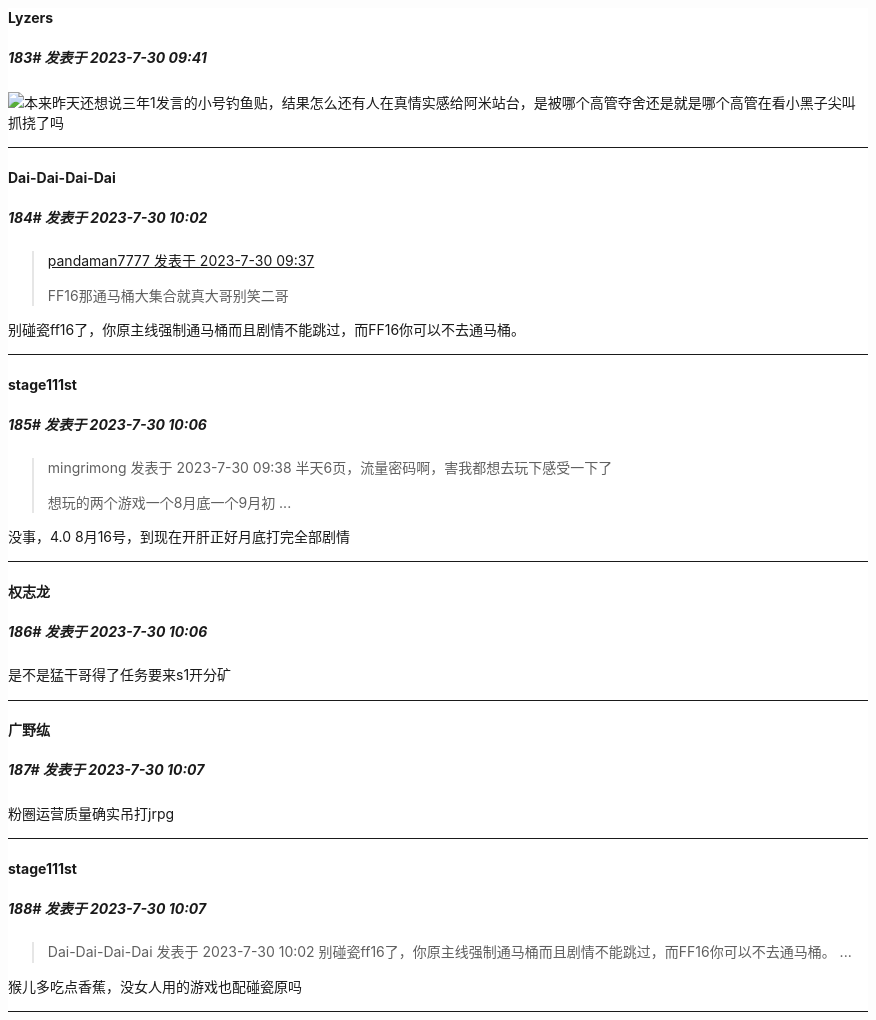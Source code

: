 ####  Lyzers  
##### 183#       发表于 2023-7-30 09:41

<img src="https://static.saraba1st.com/image/smiley/face2017/067.png" referrerpolicy="no-referrer">本来昨天还想说三年1发言的小号钓鱼贴，结果怎么还有人在真情实感给阿米站台，是被哪个高管夺舍还是就是哪个高管在看小黑子尖叫抓挠了吗


*****

####  Dai-Dai-Dai-Dai  
##### 184#       发表于 2023-7-30 10:02

<blockquote><a href="httphttps://bbs.saraba1st.com/2b/forum.php?mod=redirect&amp;goto=findpost&amp;pid=61839334&amp;ptid=2146318" target="_blank">pandaman7777 发表于 2023-7-30 09:37</a>

FF16那通马桶大集合就真大哥别笑二哥</blockquote>
别碰瓷ff16了，你原主线强制通马桶而且剧情不能跳过，而FF16你可以不去通马桶。


*****

####  stage111st  
##### 185#       发表于 2023-7-30 10:06

<blockquote>mingrimong 发表于 2023-7-30 09:38
半天6页，流量密码啊，害我都想去玩下感受一下了

想玩的两个游戏一个8月底一个9月初 ...</blockquote>
没事，4.0 8月16号，到现在开肝正好月底打完全部剧情

*****

####  权志龙  
##### 186#       发表于 2023-7-30 10:06

是不是猛干哥得了任务要来s1开分矿

*****

####  广野纮  
##### 187#       发表于 2023-7-30 10:07

粉圈运营质量确实吊打jrpg

*****

####  stage111st  
##### 188#       发表于 2023-7-30 10:07

<blockquote>Dai-Dai-Dai-Dai 发表于 2023-7-30 10:02
别碰瓷ff16了，你原主线强制通马桶而且剧情不能跳过，而FF16你可以不去通马桶。 ...</blockquote>
猴儿多吃点香蕉，没女人用的游戏也配碰瓷原吗


*****
